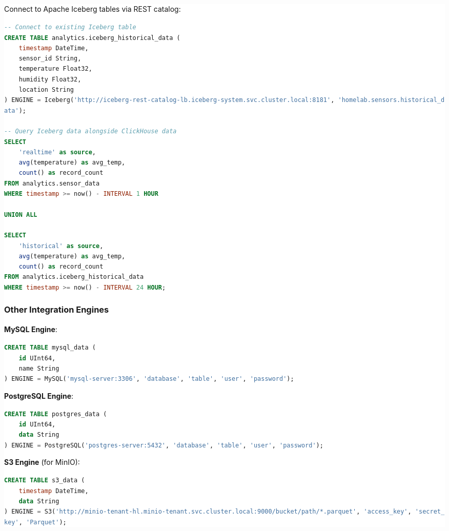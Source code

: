 Connect to Apache Iceberg tables via REST catalog:

```sql
-- Connect to existing Iceberg table
CREATE TABLE analytics.iceberg_historical_data (
    timestamp DateTime,
    sensor_id String,
    temperature Float32,
    humidity Float32,
    location String
) ENGINE = Iceberg('http://iceberg-rest-catalog-lb.iceberg-system.svc.cluster.local:8181', 'homelab.sensors.historical_data');

-- Query Iceberg data alongside ClickHouse data
SELECT
    'realtime' as source,
    avg(temperature) as avg_temp,
    count() as record_count
FROM analytics.sensor_data
WHERE timestamp >= now() - INTERVAL 1 HOUR

UNION ALL

SELECT
    'historical' as source,
    avg(temperature) as avg_temp,
    count() as record_count
FROM analytics.iceberg_historical_data
WHERE timestamp >= now() - INTERVAL 24 HOUR;
```

### Other Integration Engines

**MySQL Engine**:
```sql
CREATE TABLE mysql_data (
    id UInt64,
    name String
) ENGINE = MySQL('mysql-server:3306', 'database', 'table', 'user', 'password');
```

**PostgreSQL Engine**:
```sql
CREATE TABLE postgres_data (
    id UInt64,
    data String
) ENGINE = PostgreSQL('postgres-server:5432', 'database', 'table', 'user', 'password');
```

**S3 Engine** (for MinIO):
```sql
CREATE TABLE s3_data (
    timestamp DateTime,
    data String
) ENGINE = S3('http://minio-tenant-hl.minio-tenant.svc.cluster.local:9000/bucket/path/*.parquet', 'access_key', 'secret_key', 'Parquet');
```
